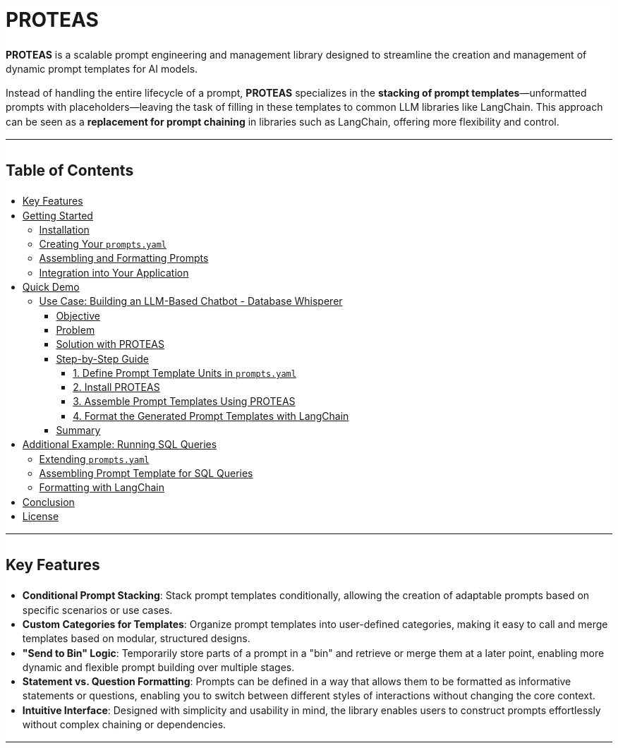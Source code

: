 # PROTEAS

**PROTEAS** is a scalable prompt engineering and management library designed to streamline the creation and management of dynamic prompt templates for AI models.

Instead of handling the entire lifecycle of a prompt, **PROTEAS** specializes in the **stacking of prompt templates**—unformatted prompts with placeholders—leaving the task of filling in these templates to common LLM libraries like LangChain. This approach can be seen as a **replacement for prompt chaining** in libraries such as LangChain, offering more flexibility and control.

---

## Table of Contents

- [Key Features](#key-features)
- [Getting Started](#getting-started)
  - [Installation](#installation)
  - [Creating Your `prompts.yaml`](#creating-your-promptyaml)
  - [Assembling and Formatting Prompts](#assembling-and-formatting-prompts)
  - [Integration into Your Application](#integration-into-your-application)
- [Quick Demo](#quick-demo)
  - [Use Case: Building an LLM-Based Chatbot - Database Whisperer](#use-case-building-an-llm-based-chatbot---database-whisperer)
    - [Objective](#objective)
    - [Problem](#problem)
    - [Solution with PROTEAS](#solution-with-proteas)
    - [Step-by-Step Guide](#step-by-step-guide)
      - [1. Define Prompt Template Units in `prompts.yaml`](#1-define-prompt-template-units-in-promptyaml)
      - [2. Install PROTEAS](#2-install-proteas)
      - [3. Assemble Prompt Templates Using PROTEAS](#3-assemble-prompt-templates-using-proteas)
      - [4. Format the Generated Prompt Templates with LangChain](#4-format-the-generated-prompt-templates-with-langchain)
    - [Summary](#summary)
- [Additional Example: Running SQL Queries](#additional-example-running-sql-queries)
  - [Extending `prompts.yaml`](#extending-promptyaml)
  - [Assembling Prompt Template for SQL Queries](#assembling-prompt-template-for-sql-queries)
  - [Formatting with LangChain](#formatting-with-langchain)
- [Conclusion](#conclusion)
- [License](#license)

---

## Key Features

- **Conditional Prompt Stacking**: Stack prompt templates conditionally, allowing the creation of adaptable prompts based on specific scenarios or use cases.
- **Custom Categories for Templates**: Organize prompt templates into user-defined categories, making it easy to call and merge templates based on modular, structured designs.
- **"Send to Bin" Logic**: Temporarily store parts of a prompt in a "bin" and retrieve or merge them at a later point, enabling more dynamic and flexible prompt building over multiple stages.
- **Statement vs. Question Formatting**: Prompts can be defined in a way that allows them to be formatted as informative statements or questions, enabling you to switch between different styles of interactions without changing the core context.
- **Intuitive Interface**: Designed with simplicity and usability in mind, the library enables users to construct prompts effortlessly without complex chaining or dependencies.

---